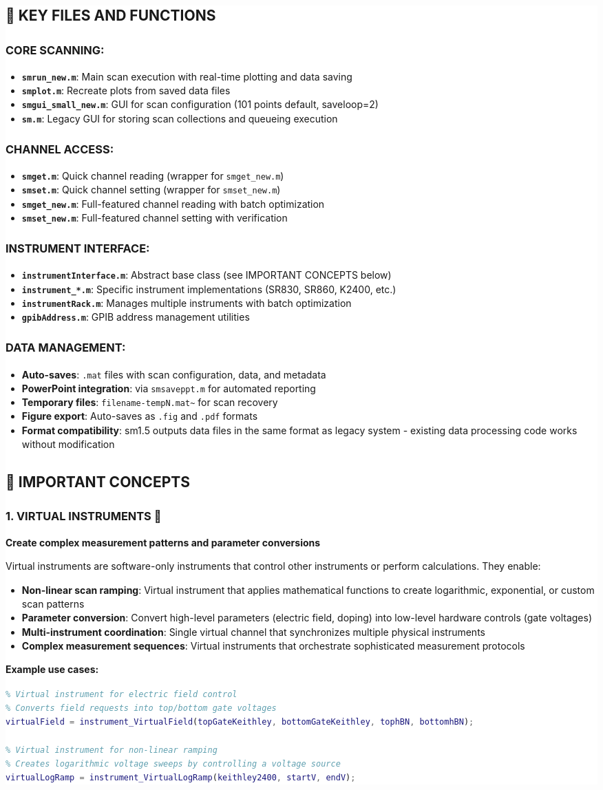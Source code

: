 ## 📁 KEY FILES AND FUNCTIONS

### CORE SCANNING:
- **`smrun_new.m`**: Main scan execution with real-time plotting and data saving
- **`smplot.m`**: Recreate plots from saved data files  
- **`smgui_small_new.m`**: GUI for scan configuration (101 points default, saveloop=2)
- **`sm.m`**: Legacy GUI for storing scan collections and queueing execution

### CHANNEL ACCESS:
- **`smget.m`**: Quick channel reading (wrapper for `smget_new.m`)
- **`smset.m`**: Quick channel setting (wrapper for `smset_new.m`)
- **`smget_new.m`**: Full-featured channel reading with batch optimization
- **`smset_new.m`**: Full-featured channel setting with verification

### INSTRUMENT INTERFACE:
- **`instrumentInterface.m`**: Abstract base class (see IMPORTANT CONCEPTS below)
- **`instrument_*.m`**: Specific instrument implementations (SR830, SR860, K2400, etc.)
- **`instrumentRack.m`**: Manages multiple instruments with batch optimization
- **`gpibAddress.m`**: GPIB address management utilities

### DATA MANAGEMENT:
- **Auto-saves**: `.mat` files with scan configuration, data, and metadata
- **PowerPoint integration**: via `smsaveppt.m` for automated reporting
- **Temporary files**: `filename-tempN.mat~` for scan recovery
- **Figure export**: Auto-saves as `.fig` and `.pdf` formats
- **Format compatibility**: sm1.5 outputs data files in the same format as legacy system - existing data processing code works without modification

## 🔑 IMPORTANT CONCEPTS

### 1. VIRTUAL INSTRUMENTS 🔄
**Create complex measurement patterns and parameter conversions**

Virtual instruments are software-only instruments that control other instruments or perform calculations. They enable:

- **Non-linear scan ramping**: Virtual instrument that applies mathematical functions to create logarithmic, exponential, or custom scan patterns
- **Parameter conversion**: Convert high-level parameters (electric field, doping) into low-level hardware controls (gate voltages)  
- **Multi-instrument coordination**: Single virtual channel that synchronizes multiple physical instruments
- **Complex measurement sequences**: Virtual instruments that orchestrate sophisticated measurement protocols

**Example use cases:**
```matlab
% Virtual instrument for electric field control
% Converts field requests into top/bottom gate voltages
virtualField = instrument_VirtualField(topGateKeithley, bottomGateKeithley, tophBN, bottomhBN);

% Virtual instrument for non-linear ramping  
% Creates logarithmic voltage sweeps by controlling a voltage source
virtualLogRamp = instrument_VirtualLogRamp(keithley2400, startV, endV);
```

